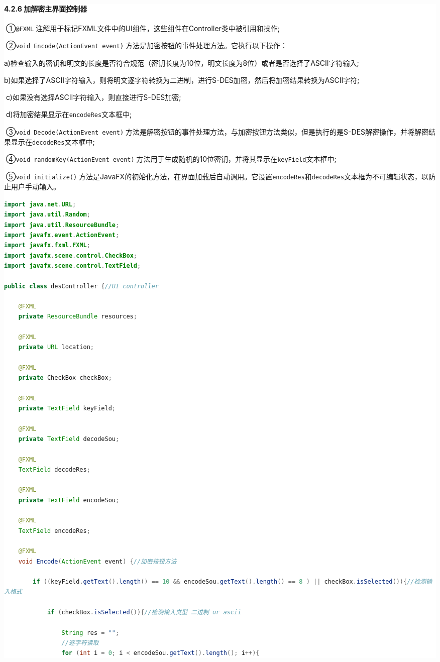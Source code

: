 

#### 4.2.6 加解密主界面控制器

​	①`@FXML` 注解用于标记FXML文件中的UI组件，这些组件在Controller类中被引用和操作;

​	②`void Encode(ActionEvent event)` 方法是加密按钮的事件处理方法。它执行以下操作：

​		a)检查输入的密钥和明文的长度是否符合规范（密钥长度为10位，明文长度为8位）或者是否选择了ASCII字符输入;

​		b)如果选择了ASCII字符输入，则将明文逐字符转换为二进制，进行S-DES加密，然后将加密结果转换为ASCII字符;

​		c)如果没有选择ASCII字符输入，则直接进行S-DES加密;

​		d)将加密结果显示在`encodeRes`文本框中;

​	③`void Decode(ActionEvent event)` 方法是解密按钮的事件处理方法，与加密按钮方法类似，但是执行的是S-DES解密操作，并将解密结果显示在`decodeRes`文本框中;

​	④`void randomKey(ActionEvent event)` 方法用于生成随机的10位密钥，并将其显示在`keyField`文本框中;

​	⑤`void initialize()` 方法是JavaFX的初始化方法，在界面加载后自动调用。它设置`encodeRes`和`decodeRes`文本框为不可编辑状态，以防止用户手动输入。

```java
import java.net.URL;
import java.util.Random;
import java.util.ResourceBundle;
import javafx.event.ActionEvent;
import javafx.fxml.FXML;
import javafx.scene.control.CheckBox;
import javafx.scene.control.TextField;

public class desController {//UI controller

    @FXML
    private ResourceBundle resources;

    @FXML
    private URL location;

    @FXML
    private CheckBox checkBox;

    @FXML
    private TextField keyField;

    @FXML
    private TextField decodeSou;

    @FXML
    TextField decodeRes;

    @FXML
    private TextField encodeSou;

    @FXML
    TextField encodeRes;

    @FXML
    void Encode(ActionEvent event) {//加密按钮方法

        if ((keyField.getText().length() == 10 && encodeSou.getText().length() == 8 ) || checkBox.isSelected()){//检测输入格式

            if (checkBox.isSelected()){//检测输入类型 二进制 or ascii

                String res = "";
                //逐字符读取
                for (int i = 0; i < encodeSou.getText().length(); i++){
```